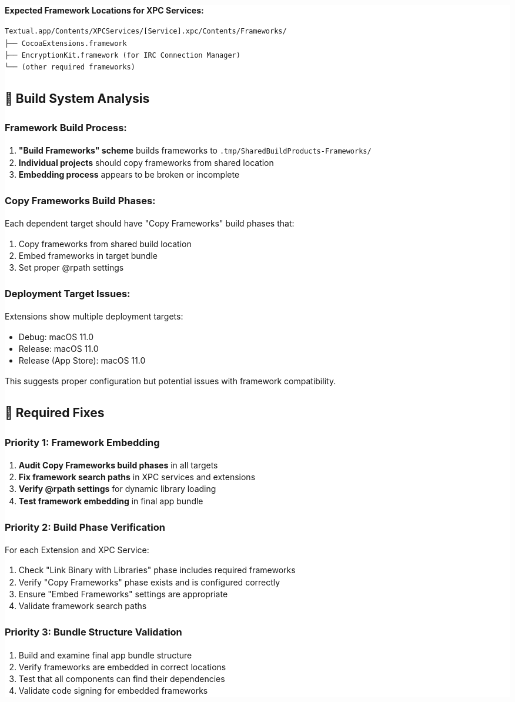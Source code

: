 **Expected Framework Locations for XPC Services:**
```
Textual.app/Contents/XPCServices/[Service].xpc/Contents/Frameworks/
├── CocoaExtensions.framework
├── EncryptionKit.framework (for IRC Connection Manager)
└── (other required frameworks)
```

## 🔧 **Build System Analysis**

### **Framework Build Process:**
1. **"Build Frameworks" scheme** builds frameworks to `.tmp/SharedBuildProducts-Frameworks/`
2. **Individual projects** should copy frameworks from shared location
3. **Embedding process** appears to be broken or incomplete

### **Copy Frameworks Build Phases:**
Each dependent target should have "Copy Frameworks" build phases that:
1. Copy frameworks from shared build location
2. Embed frameworks in target bundle
3. Set proper @rpath settings

### **Deployment Target Issues:**
Extensions show multiple deployment targets:
- Debug: macOS 11.0
- Release: macOS 11.0
- Release (App Store): macOS 11.0

This suggests proper configuration but potential issues with framework compatibility.

## 🎯 **Required Fixes**

### **Priority 1: Framework Embedding**
1. **Audit Copy Frameworks build phases** in all targets
2. **Fix framework search paths** in XPC services and extensions
3. **Verify @rpath settings** for dynamic library loading
4. **Test framework embedding** in final app bundle

### **Priority 2: Build Phase Verification**
For each Extension and XPC Service:
1. Check "Link Binary with Libraries" phase includes required frameworks
2. Verify "Copy Frameworks" phase exists and is configured correctly
3. Ensure "Embed Frameworks" settings are appropriate
4. Validate framework search paths

### **Priority 3: Bundle Structure Validation**
1. Build and examine final app bundle structure
2. Verify frameworks are embedded in correct locations
3. Test that all components can find their dependencies
4. Validate code signing for embedded frameworks
